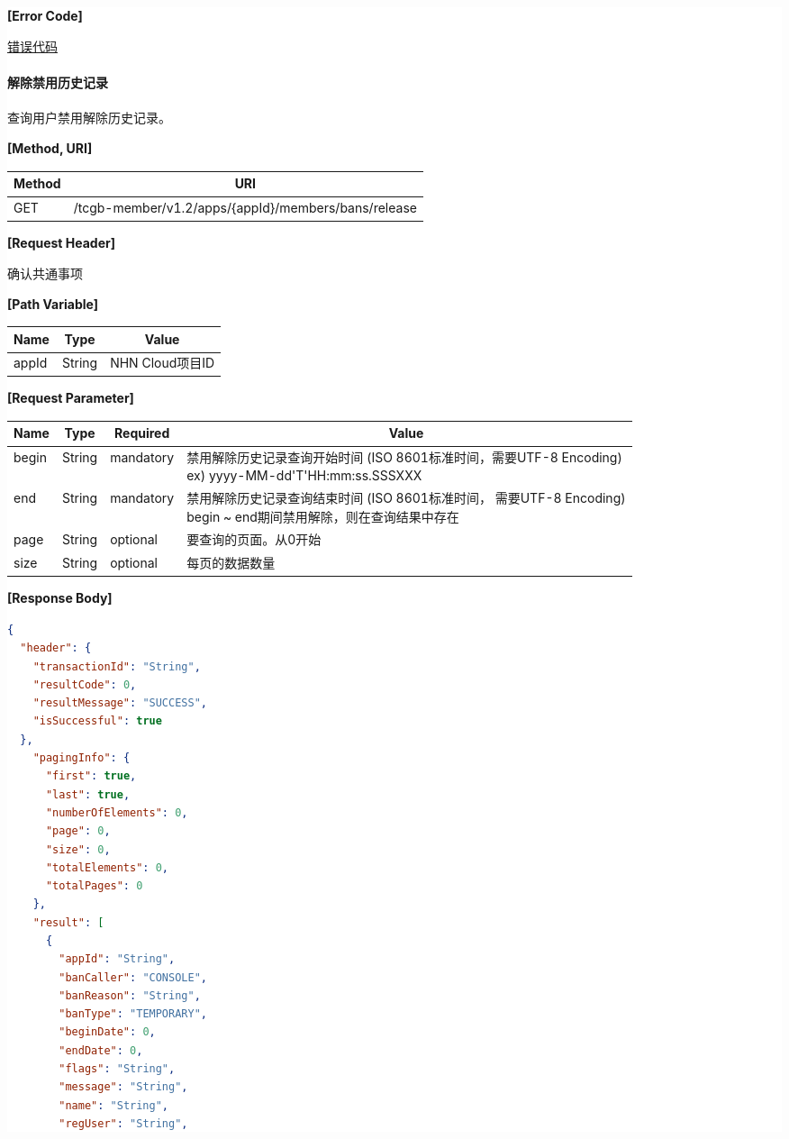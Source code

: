 **[Error Code]**

[错误代码](./error-code/#server)

#### 解除禁用历史记录

查询用户禁用解除历史记录。

**[Method, URI]**

| Method | URI |
| --- | --- |
| GET | /tcgb-member/v1.2/apps/{appId}/members/bans/release |


**[Request Header]**

确认共通事项

**[Path Variable]**

| Name | Type | Value |
| --- | --- | --- |
| appId | String | NHN Cloud项目ID |


**[Request Parameter]**

| Name | Type | Required | Value |
| --- | --- | --- | --- |
| begin | String | mandatory | 禁用解除历史记录查询开始时间 (ISO 8601标准时间，需要UTF-8 Encoding) <br>ex) yyyy-MM-dd'T'HH:mm:ss.SSSXXX |
| end | String | mandatory | 禁用解除历史记录查询结束时间 (ISO 8601标准时间， 需要UTF-8 Encoding) <br>begin ~ end期间禁用解除，则在查询结果中存在 |
| page | String | optional | 要查询的页面。从0开始 |
| size | String | optional | 每页的数据数量 |


**[Response Body]**

```json
{
  "header": {
    "transactionId": "String",
    "resultCode": 0,
    "resultMessage": "SUCCESS",
    "isSuccessful": true
  },
    "pagingInfo": {
      "first": true,
      "last": true,
      "numberOfElements": 0,
      "page": 0,
      "size": 0,
      "totalElements": 0,
      "totalPages": 0
    },
    "result": [
      {
        "appId": "String",
        "banCaller": "CONSOLE",
        "banReason": "String",
        "banType": "TEMPORARY",
        "beginDate": 0,
        "endDate": 0,
        "flags": "String",
        "message": "String",
        "name": "String",
        "regUser": "String",
```